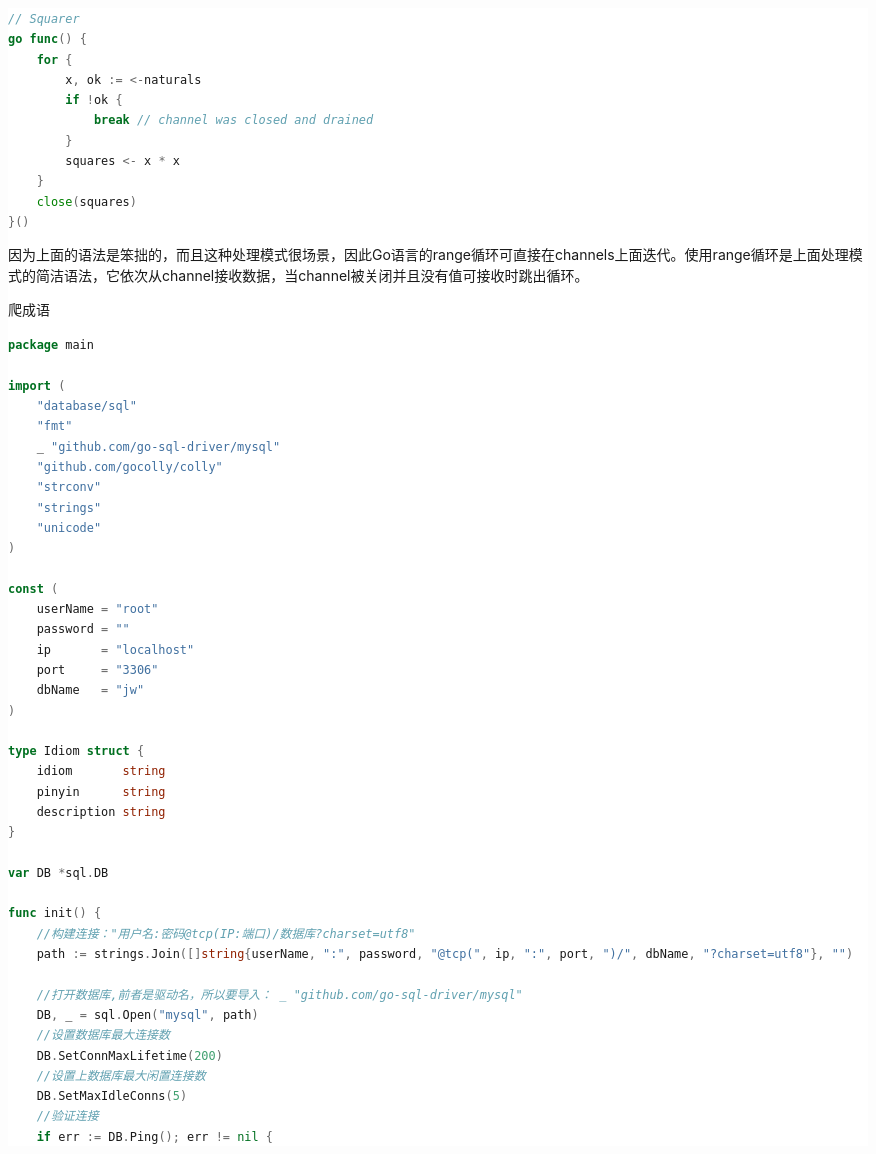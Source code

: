 



```go
// Squarer
go func() {
    for {
        x, ok := <-naturals
        if !ok {
            break // channel was closed and drained
        }
        squares <- x * x
    }
    close(squares)
}()
```

因为上面的语法是笨拙的，而且这种处理模式很场景，因此Go语言的range循环可直接在channels上面迭代。使用range循环是上面处理模式的简洁语法，它依次从channel接收数据，当channel被关闭并且没有值可接收时跳出循环。





爬成语

```go
package main

import (
	"database/sql"
	"fmt"
	_ "github.com/go-sql-driver/mysql"
	"github.com/gocolly/colly"
	"strconv"
	"strings"
	"unicode"
)

const (
	userName = "root"
	password = ""
	ip       = "localhost"
	port     = "3306"
	dbName   = "jw"
)

type Idiom struct {
	idiom       string
	pinyin      string
	description string
}

var DB *sql.DB

func init() {
	//构建连接："用户名:密码@tcp(IP:端口)/数据库?charset=utf8"
	path := strings.Join([]string{userName, ":", password, "@tcp(", ip, ":", port, ")/", dbName, "?charset=utf8"}, "")

	//打开数据库,前者是驱动名，所以要导入： _ "github.com/go-sql-driver/mysql"
	DB, _ = sql.Open("mysql", path)
	//设置数据库最大连接数
	DB.SetConnMaxLifetime(200)
	//设置上数据库最大闲置连接数
	DB.SetMaxIdleConns(5)
	//验证连接
	if err := DB.Ping(); err != nil {
```